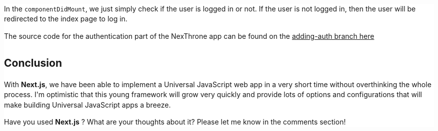 In the `componentDidMount`, we just simply check if the user is logged in or not. If the user is not logged in, then the user will be redirected to the index page to log in.

The source code for the authentication part of the NexThrone app can be found on the [adding-auth branch here](https://github.com/auth0-blog/nextjs-got/tree/adding-auth)


## Conclusion

With **Next.js**, we have been able to implement a Universal JavaScript web app in a very short time without overthinking the whole process. I'm optimistic that this young framework will grow very quickly and provide lots of options and configurations that will make building Universal JavaScript apps a breeze.

Have you used **Next.js** ? What are your thoughts about it? Please let me know in the comments section!
